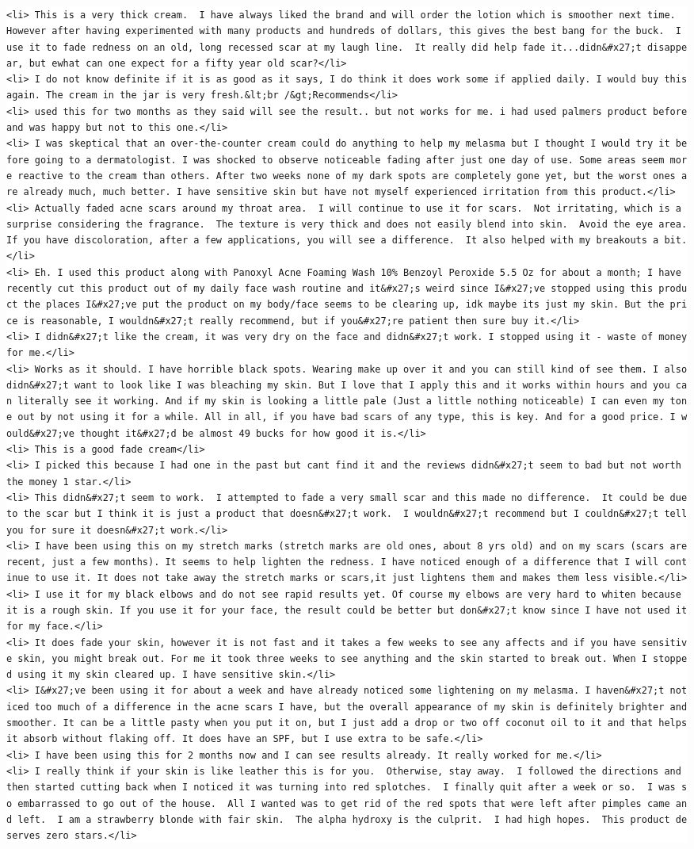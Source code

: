     <li> This is a very thick cream.  I have always liked the brand and will order the lotion which is smoother next time.  However after having experimented with many products and hundreds of dollars, this gives the best bang for the buck.  I use it to fade redness on an old, long recessed scar at my laugh line.  It really did help fade it...didn&#x27;t disappear, but ewhat can one expect for a fifty year old scar?</li>
    <li> I do not know definite if it is as good as it says, I do think it does work some if applied daily. I would buy this again. The cream in the jar is very fresh.&lt;br /&gt;Recommends</li>
    <li> used this for two months as they said will see the result.. but not works for me. i had used palmers product before and was happy but not to this one.</li>
    <li> I was skeptical that an over-the-counter cream could do anything to help my melasma but I thought I would try it before going to a dermatologist. I was shocked to observe noticeable fading after just one day of use. Some areas seem more reactive to the cream than others. After two weeks none of my dark spots are completely gone yet, but the worst ones are already much, much better. I have sensitive skin but have not myself experienced irritation from this product.</li>
    <li> Actually faded acne scars around my throat area.  I will continue to use it for scars.  Not irritating, which is a surprise considering the fragrance.  The texture is very thick and does not easily blend into skin.  Avoid the eye area.  If you have discoloration, after a few applications, you will see a difference.  It also helped with my breakouts a bit.</li>
    <li> Eh. I used this product along with Panoxyl Acne Foaming Wash 10% Benzoyl Peroxide 5.5 Oz for about a month; I have recently cut this product out of my daily face wash routine and it&#x27;s weird since I&#x27;ve stopped using this product the places I&#x27;ve put the product on my body/face seems to be clearing up, idk maybe its just my skin. But the price is reasonable, I wouldn&#x27;t really recommend, but if you&#x27;re patient then sure buy it.</li>
    <li> I didn&#x27;t like the cream, it was very dry on the face and didn&#x27;t work. I stopped using it - waste of money for me.</li>
    <li> Works as it should. I have horrible black spots. Wearing make up over it and you can still kind of see them. I also didn&#x27;t want to look like I was bleaching my skin. But I love that I apply this and it works within hours and you can literally see it working. And if my skin is looking a little pale (Just a little nothing noticeable) I can even my tone out by not using it for a while. All in all, if you have bad scars of any type, this is key. And for a good price. I would&#x27;ve thought it&#x27;d be almost 49 bucks for how good it is.</li>
    <li> This is a good fade cream</li>
    <li> I picked this because I had one in the past but cant find it and the reviews didn&#x27;t seem to bad but not worth the money 1 star.</li>
    <li> This didn&#x27;t seem to work.  I attempted to fade a very small scar and this made no difference.  It could be due to the scar but I think it is just a product that doesn&#x27;t work.  I wouldn&#x27;t recommend but I couldn&#x27;t tell you for sure it doesn&#x27;t work.</li>
    <li> I have been using this on my stretch marks (stretch marks are old ones, about 8 yrs old) and on my scars (scars are recent, just a few months). It seems to help lighten the redness. I have noticed enough of a difference that I will continue to use it. It does not take away the stretch marks or scars,it just lightens them and makes them less visible.</li>
    <li> I use it for my black elbows and do not see rapid results yet. Of course my elbows are very hard to whiten because it is a rough skin. If you use it for your face, the result could be better but don&#x27;t know since I have not used it for my face.</li>
    <li> It does fade your skin, however it is not fast and it takes a few weeks to see any affects and if you have sensitive skin, you might break out. For me it took three weeks to see anything and the skin started to break out. When I stopped using it my skin cleared up. I have sensitive skin.</li>
    <li> I&#x27;ve been using it for about a week and have already noticed some lightening on my melasma. I haven&#x27;t noticed too much of a difference in the acne scars I have, but the overall appearance of my skin is definitely brighter and smoother. It can be a little pasty when you put it on, but I just add a drop or two off coconut oil to it and that helps it absorb without flaking off. It does have an SPF, but I use extra to be safe.</li>
    <li> I have been using this for 2 months now and I can see results already. It really worked for me.</li>
    <li> I really think if your skin is like leather this is for you.  Otherwise, stay away.  I followed the directions and then started cutting back when I noticed it was turning into red splotches.  I finally quit after a week or so.  I was so embarrassed to go out of the house.  All I wanted was to get rid of the red spots that were left after pimples came and left.  I am a strawberry blonde with fair skin.  The alpha hydroxy is the culprit.  I had high hopes.  This product deserves zero stars.</li>